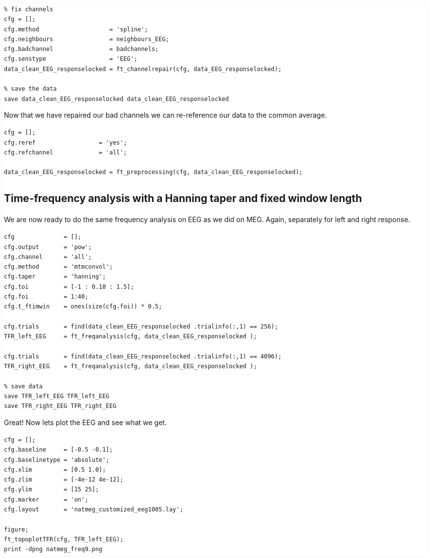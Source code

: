     % fix channels
    cfg = [];
    cfg.method                    = 'spline';
    cfg.neighbours                = neighbours_EEG;
    cfg.badchannel                = badchannels;
    cfg.senstype                  = 'EEG';
    data_clean_EEG_responselocked = ft_channelrepair(cfg, data_EEG_responselocked);

    % save the data
    save data_clean_EEG_responselocked data_clean_EEG_responselocked

Now that we have repaired our bad channels we can re-reference our data to the common average.

    cfg = [];
    cfg.reref                  = 'yes';
    cfg.refchannel             = 'all';

    data_clean_EEG_responselocked = ft_preprocessing(cfg, data_clean_EEG_responselocked);

## Time-frequency analysis with a Hanning taper and fixed window length

We are now ready to do the same frequency analysis on EEG as we did on MEG. Again, separately for left and right response.

    cfg              = [];
    cfg.output       = 'pow';
    cfg.channel      = 'all';
    cfg.method       = 'mtmconvol';
    cfg.taper        = 'hanning';
    cfg.toi          = [-1 : 0.10 : 1.5];
    cfg.foi          = 1:40;
    cfg.t_ftimwin    = ones(size(cfg.foi)) * 0.5;

    cfg.trials       = find(data_clean_EEG_responselocked .trialinfo(:,1) == 256);
    TFR_left_EEG     = ft_freqanalysis(cfg, data_clean_EEG_responselocked );

    cfg.trials       = find(data_clean_EEG_responselocked .trialinfo(:,1) == 4096);
    TFR_right_EEG    = ft_freqanalysis(cfg, data_clean_EEG_responselocked );

    % save data
    save TFR_left_EEG TFR_left_EEG
    save TFR_right_EEG TFR_right_EEG

Great! Now lets plot the EEG and see what we get.

    cfg = [];
    cfg.baseline     = [-0.5 -0.1];
    cfg.baselinetype = 'absolute';
    cfg.xlim         = [0.5 1.0];
    cfg.zlim         = [-4e-12 4e-12];
    cfg.ylim         = [15 25];
    cfg.marker       = 'on';
    cfg.layout       = 'natmeg_customized_eeg1005.lay';

    figure;
    ft_topoplotTFR(cfg, TFR_left_EEG);
    print -dpng natmeg_freq9.png
